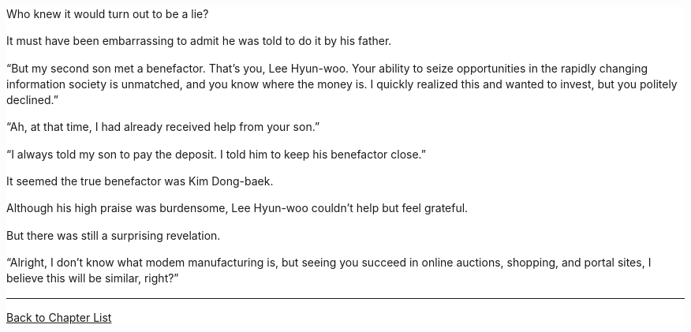 Who knew it would turn out to be a lie?

It must have been embarrassing to admit he was told to do it by his father.

“But my second son met a benefactor. That’s you, Lee Hyun-woo. Your ability to seize opportunities in the rapidly changing information society is unmatched, and you know where the money is. I quickly realized this and wanted to invest, but you politely declined.”

“Ah, at that time, I had already received help from your son.”

“I always told my son to pay the deposit. I told him to keep his benefactor close.”

It seemed the true benefactor was Kim Dong-baek.

Although his high praise was burdensome, Lee Hyun-woo couldn’t help but feel grateful.

But there was still a surprising revelation.

“Alright, I don’t know what modem manufacturing is, but seeing you succeed in online auctions, shopping, and portal sites, I believe this will be similar, right?”


----

[Back to Chapter List](/rptc/)
